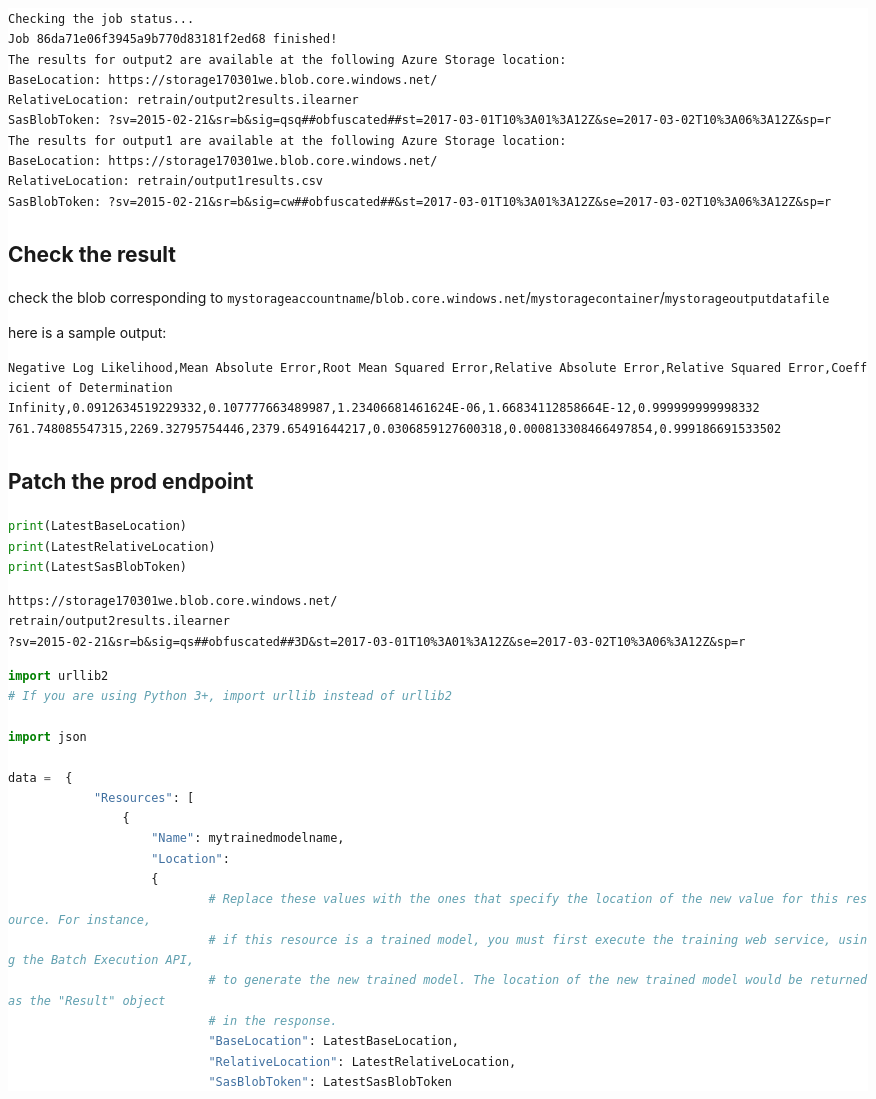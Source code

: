    Checking the job status...
    Job 86da71e06f3945a9b770d83181f2ed68 finished!
    The results for output2 are available at the following Azure Storage location:
    BaseLocation: https://storage170301we.blob.core.windows.net/
    RelativeLocation: retrain/output2results.ilearner
    SasBlobToken: ?sv=2015-02-21&sr=b&sig=qsq##obfuscated##st=2017-03-01T10%3A01%3A12Z&se=2017-03-02T10%3A06%3A12Z&sp=r
    The results for output1 are available at the following Azure Storage location:
    BaseLocation: https://storage170301we.blob.core.windows.net/
    RelativeLocation: retrain/output1results.csv
    SasBlobToken: ?sv=2015-02-21&sr=b&sig=cw##obfuscated##&st=2017-03-01T10%3A01%3A12Z&se=2017-03-02T10%3A06%3A12Z&sp=r


## Check the result

check the blob corresponding to `mystorageaccountname`/`blob.core.windows.net`/`mystoragecontainer`/`mystorageoutputdatafile`

here is a sample output: 

```
Negative Log Likelihood,Mean Absolute Error,Root Mean Squared Error,Relative Absolute Error,Relative Squared Error,Coefficient of Determination
Infinity,0.0912634519229332,0.107777663489987,1.23406681461624E-06,1.66834112858664E-12,0.999999999998332
761.748085547315,2269.32795754446,2379.65491644217,0.0306859127600318,0.000813308466497854,0.999186691533502
```

## Patch the prod endpoint


```python
print(LatestBaseLocation)
print(LatestRelativeLocation)
print(LatestSasBlobToken)
```

    https://storage170301we.blob.core.windows.net/
    retrain/output2results.ilearner
    ?sv=2015-02-21&sr=b&sig=qs##obfuscated##3D&st=2017-03-01T10%3A01%3A12Z&se=2017-03-02T10%3A06%3A12Z&sp=r



```python
import urllib2
# If you are using Python 3+, import urllib instead of urllib2

import json 

data =  {
            "Resources": [
                {
                    "Name": mytrainedmodelname,
                    "Location": 
                    {
                            # Replace these values with the ones that specify the location of the new value for this resource. For instance,
                            # if this resource is a trained model, you must first execute the training web service, using the Batch Execution API,
                            # to generate the new trained model. The location of the new trained model would be returned as the "Result" object
                            # in the response. 
                            "BaseLocation": LatestBaseLocation,
                            "RelativeLocation": LatestRelativeLocation,
                            "SasBlobToken": LatestSasBlobToken
```